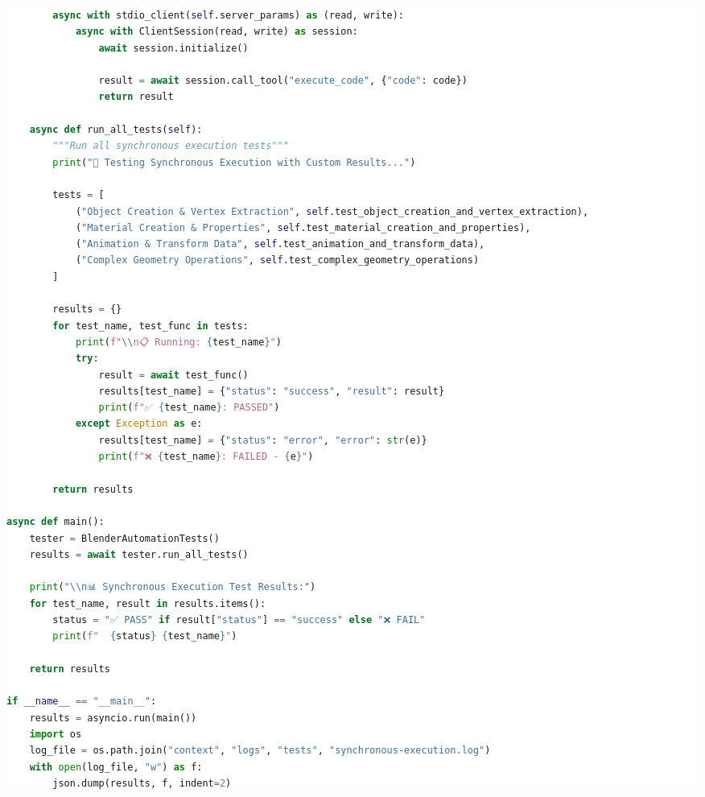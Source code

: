 ```python
        async with stdio_client(self.server_params) as (read, write):
            async with ClientSession(read, write) as session:
                await session.initialize()
                
                result = await session.call_tool("execute_code", {"code": code})
                return result

    async def run_all_tests(self):
        """Run all synchronous execution tests"""
        print("🔬 Testing Synchronous Execution with Custom Results...")
        
        tests = [
            ("Object Creation & Vertex Extraction", self.test_object_creation_and_vertex_extraction),
            ("Material Creation & Properties", self.test_material_creation_and_properties),
            ("Animation & Transform Data", self.test_animation_and_transform_data),
            ("Complex Geometry Operations", self.test_complex_geometry_operations)
        ]
        
        results = {}
        for test_name, test_func in tests:
            print(f"\\n📋 Running: {test_name}")
            try:
                result = await test_func()
                results[test_name] = {"status": "success", "result": result}
                print(f"✅ {test_name}: PASSED")
            except Exception as e:
                results[test_name] = {"status": "error", "error": str(e)}
                print(f"❌ {test_name}: FAILED - {e}")
        
        return results

async def main():
    tester = BlenderAutomationTests()
    results = await tester.run_all_tests()
    
    print("\\n📊 Synchronous Execution Test Results:")
    for test_name, result in results.items():
        status = "✅ PASS" if result["status"] == "success" else "❌ FAIL"
        print(f"  {status} {test_name}")
    
    return results

if __name__ == "__main__":
    results = asyncio.run(main())
    import os
    log_file = os.path.join("context", "logs", "tests", "synchronous-execution.log")
    with open(log_file, "w") as f:
        json.dump(results, f, indent=2)
```
